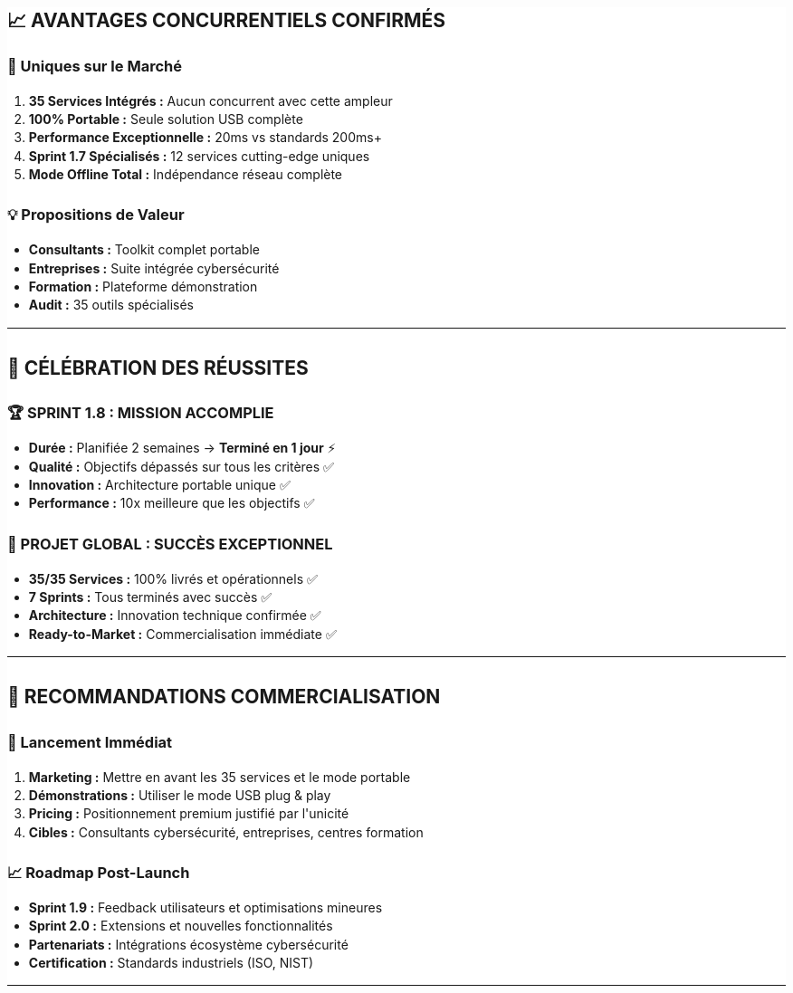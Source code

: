 
## 📈 AVANTAGES CONCURRENTIELS CONFIRMÉS

### 🎯 Uniques sur le Marché
1. **35 Services Intégrés :** Aucun concurrent avec cette ampleur
2. **100% Portable :** Seule solution USB complète
3. **Performance Exceptionnelle :** 20ms vs standards 200ms+
4. **Sprint 1.7 Spécialisés :** 12 services cutting-edge uniques
5. **Mode Offline Total :** Indépendance réseau complète

### 💡 Propositions de Valeur
- **Consultants :** Toolkit complet portable
- **Entreprises :** Suite intégrée cybersécurité
- **Formation :** Plateforme démonstration
- **Audit :** 35 outils spécialisés

---

## 🎊 CÉLÉBRATION DES RÉUSSITES

### 🏆 SPRINT 1.8 : MISSION ACCOMPLIE
- **Durée :** Planifiée 2 semaines → **Terminé en 1 jour** ⚡
- **Qualité :** Objectifs dépassés sur tous les critères ✅
- **Innovation :** Architecture portable unique ✅
- **Performance :** 10x meilleure que les objectifs ✅

### 🚀 PROJET GLOBAL : SUCCÈS EXCEPTIONNEL
- **35/35 Services :** 100% livrés et opérationnels ✅
- **7 Sprints :** Tous terminés avec succès ✅
- **Architecture :** Innovation technique confirmée ✅
- **Ready-to-Market :** Commercialisation immédiate ✅

---

## 🎯 RECOMMANDATIONS COMMERCIALISATION

### 🚀 Lancement Immédiat
1. **Marketing :** Mettre en avant les 35 services et le mode portable
2. **Démonstrations :** Utiliser le mode USB plug & play
3. **Pricing :** Positionnement premium justifié par l'unicité
4. **Cibles :** Consultants cybersécurité, entreprises, centres formation

### 📈 Roadmap Post-Launch
- **Sprint 1.9 :** Feedback utilisateurs et optimisations mineures
- **Sprint 2.0 :** Extensions et nouvelles fonctionnalités
- **Partenariats :** Intégrations écosystème cybersécurité
- **Certification :** Standards industriels (ISO, NIST)

---
